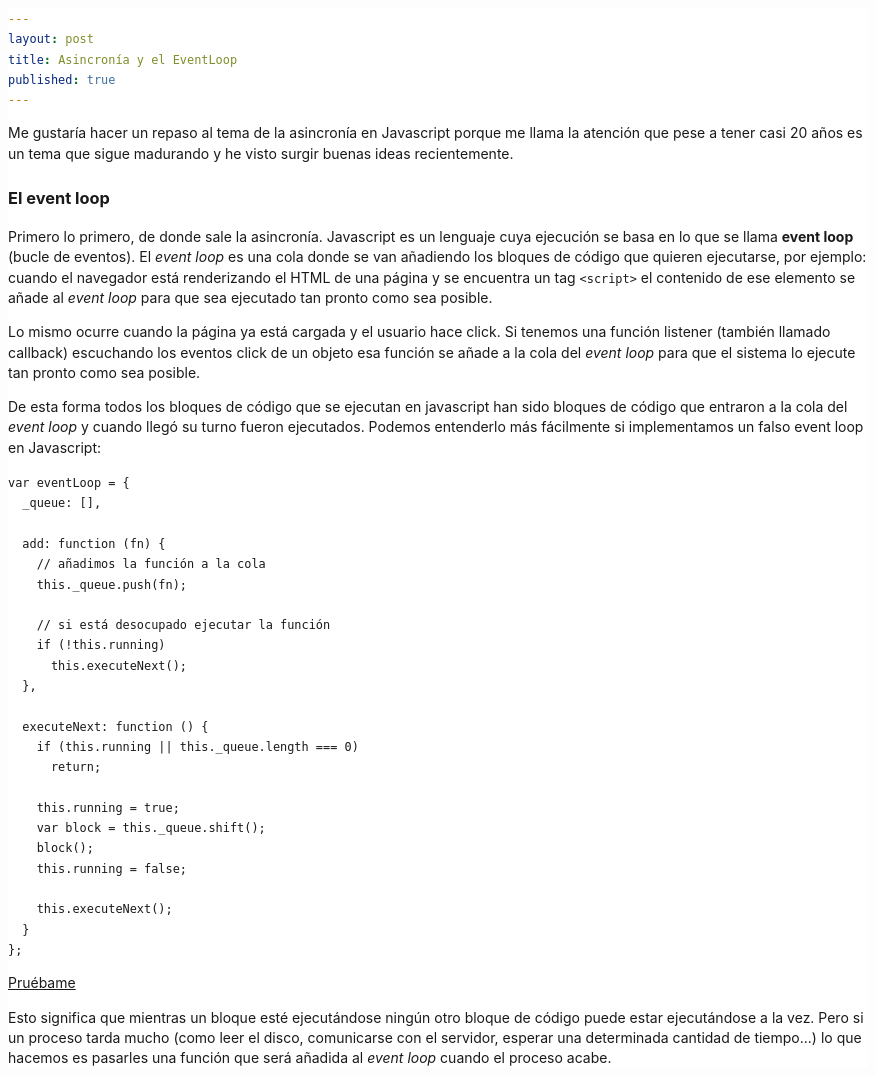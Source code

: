 ```yaml
---
layout: post
title: Asincronía y el EventLoop
published: true
---
```


Me gustaría hacer un repaso al tema de la asincronía en Javascript porque me llama la atención que pese a tener casi 20 años es un tema que sigue madurando y he visto surgir buenas ideas recientemente.

### El event loop

Primero lo primero, de donde sale la asincronía. Javascript es un lenguaje cuya ejecución se basa en lo que se llama **event loop** (bucle de eventos). El *event loop* es una cola donde se van añadiendo los bloques de código que quieren ejecutarse, por ejemplo: cuando el navegador está renderizando el HTML de una página y se encuentra un tag `<script>` el contenido de ese elemento se añade al *event loop* para que sea ejecutado tan pronto como sea posible.

Lo mismo ocurre cuando la página ya está cargada y el usuario hace click. Si tenemos una función listener (también llamado callback) escuchando los eventos click de un objeto esa función se añade a la cola del *event loop* para que el sistema lo ejecute tan pronto como sea posible.

De esta forma todos los bloques de código que se ejecutan en javascript han sido bloques de código que entraron a la cola del *event loop* y cuando llegó su turno fueron ejecutados. Podemos entenderlo más fácilmente si implementamos un falso event loop en Javascript:

    var eventLoop = {
      _queue: [],
    
      add: function (fn) {
        // añadimos la función a la cola
        this._queue.push(fn);
    
        // si está desocupado ejecutar la función
        if (!this.running)
          this.executeNext();
      },
    
      executeNext: function () {
        if (this.running || this._queue.length === 0)
          return;
    
        this.running = true;
        var block = this._queue.shift();
        block();
        this.running = false;
    
        this.executeNext();
      }
    };
    

<a target="_black" href="http://jsfiddle.net/amatiasq/k9ebk/">Pruébame</a>

Esto significa que mientras un bloque esté ejecutándose ningún otro bloque de código puede estar ejecutándose a la vez. Pero si un proceso tarda mucho (como leer el disco, comunicarse con el servidor, esperar una determinada cantidad de tiempo...) lo que hacemos es pasarles una función que será añadida al *event loop* cuando el proceso acabe.
